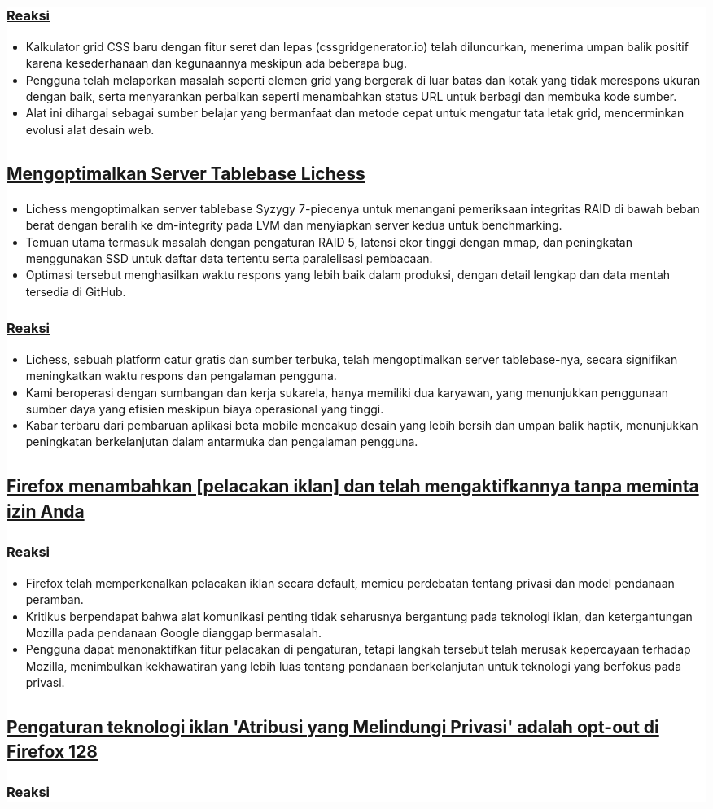 ### [Reaksi](https://news.ycombinator.com/item?id=40952509)

- Kalkulator grid CSS baru dengan fitur seret dan lepas (cssgridgenerator.io) telah diluncurkan, menerima umpan balik positif karena kesederhanaan dan kegunaannya meskipun ada beberapa bug.
- Pengguna telah melaporkan masalah seperti elemen grid yang bergerak di luar batas dan kotak yang tidak merespons ukuran dengan baik, serta menyarankan perbaikan seperti menambahkan status URL untuk berbagi dan membuka kode sumber.
- Alat ini dihargai sebagai sumber belajar yang bermanfaat dan metode cepat untuk mengatur tata letak grid, mencerminkan evolusi alat desain web.

## [Mengoptimalkan Server Tablebase Lichess](https://lichess.org/@/revoof/blog/optimizing-the-tablebase-server/MetV0ZQd)

- Lichess mengoptimalkan server tablebase Syzygy 7-piecenya untuk menangani pemeriksaan integritas RAID di bawah beban berat dengan beralih ke dm-integrity pada LVM dan menyiapkan server kedua untuk benchmarking.
- Temuan utama termasuk masalah dengan pengaturan RAID 5, latensi ekor tinggi dengan mmap, dan peningkatan menggunakan SSD untuk daftar data tertentu serta paralelisasi pembacaan.
- Optimasi tersebut menghasilkan waktu respons yang lebih baik dalam produksi, dengan detail lengkap dan data mentah tersedia di GitHub.

### [Reaksi](https://news.ycombinator.com/item?id=40949943)

- Lichess, sebuah platform catur gratis dan sumber terbuka, telah mengoptimalkan server tablebase-nya, secara signifikan meningkatkan waktu respons dan pengalaman pengguna.
- Kami beroperasi dengan sumbangan dan kerja sukarela, hanya memiliki dua karyawan, yang menunjukkan penggunaan sumber daya yang efisien meskipun biaya operasional yang tinggi.
- Kabar terbaru dari pembaruan aplikasi beta mobile mencakup desain yang lebih bersih dan umpan balik haptik, menunjukkan peningkatan berkelanjutan dalam antarmuka dan pengalaman pengguna.

## [Firefox menambahkan [pelacakan iklan] dan telah mengaktifkannya tanpa meminta izin Anda](https://mastodon.social/@mcc/112775362045378963)

### [Reaksi](https://news.ycombinator.com/item?id=40954535)

- Firefox telah memperkenalkan pelacakan iklan secara default, memicu perdebatan tentang privasi dan model pendanaan peramban.
- Kritikus berpendapat bahwa alat komunikasi penting tidak seharusnya bergantung pada teknologi iklan, dan ketergantungan Mozilla pada pendanaan Google dianggap bermasalah.
- Pengguna dapat menonaktifkan fitur pelacakan di pengaturan, tetapi langkah tersebut telah merusak kepercayaan terhadap Mozilla, menimbulkan kekhawatiran yang lebih luas tentang pendanaan berkelanjutan untuk teknologi yang berfokus pada privasi.

## [Pengaturan teknologi iklan 'Atribusi yang Melindungi Privasi' adalah opt-out di Firefox 128](https://gladtech.social/@cuchaz/112775302929069283)

### [Reaksi](https://news.ycombinator.com/item?id=40952330)

